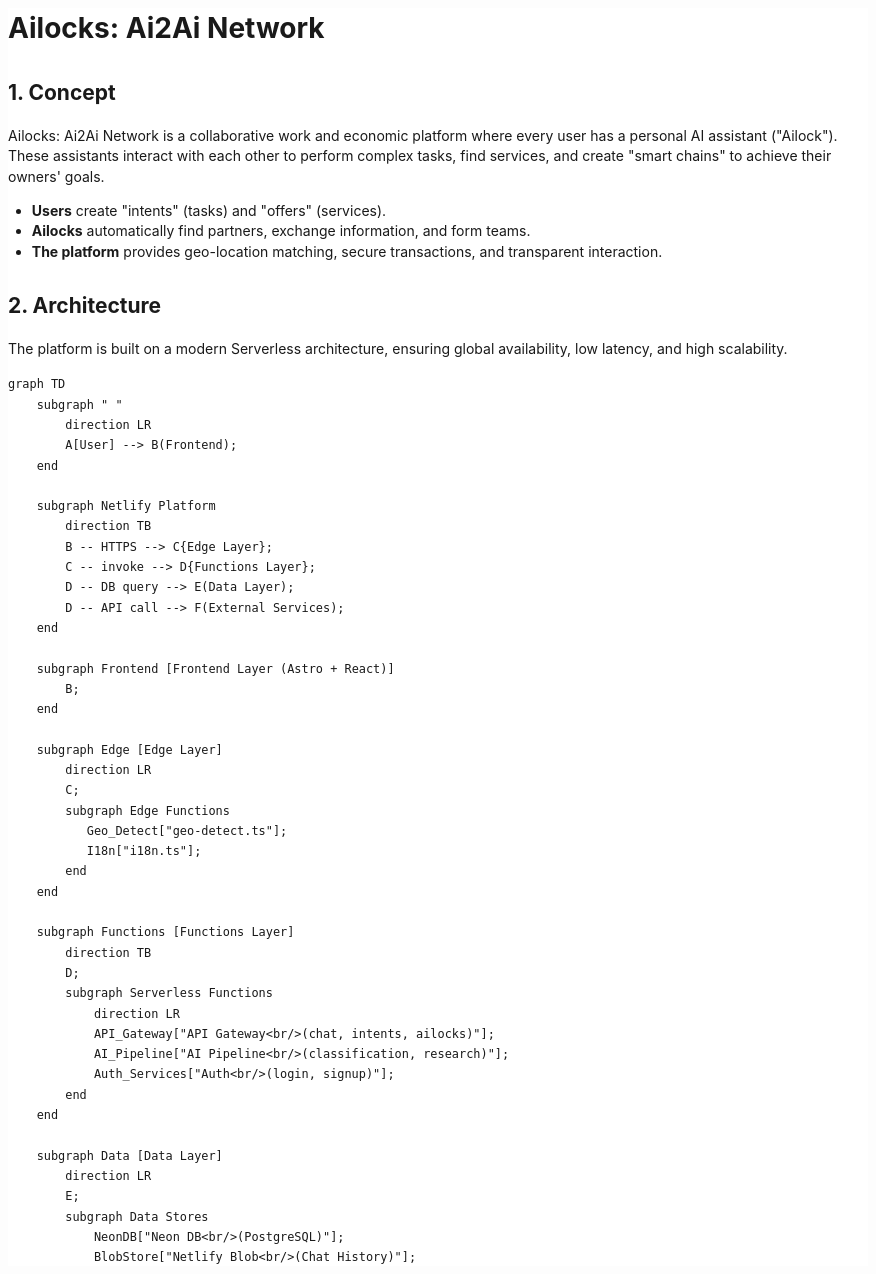 # Ailocks: Ai2Ai Network

## 1. Concept

Ailocks: Ai2Ai Network is a collaborative work and economic platform where every user has a personal AI assistant ("Ailock"). These assistants interact with each other to perform complex tasks, find services, and create "smart chains" to achieve their owners' goals.

-   **Users** create "intents" (tasks) and "offers" (services).
-   **Ailocks** automatically find partners, exchange information, and form teams.
-   **The platform** provides geo-location matching, secure transactions, and transparent interaction.

## 2. Architecture

The platform is built on a modern Serverless architecture, ensuring global availability, low latency, and high scalability.

```mermaid
graph TD
    subgraph " "
        direction LR
        A[User] --> B(Frontend);
    end

    subgraph Netlify Platform
        direction TB
        B -- HTTPS --> C{Edge Layer};
        C -- invoke --> D{Functions Layer};
        D -- DB query --> E(Data Layer);
        D -- API call --> F(External Services);
    end

    subgraph Frontend [Frontend Layer (Astro + React)]
        B;
    end
    
    subgraph Edge [Edge Layer]
        direction LR
        C;
        subgraph Edge Functions
           Geo_Detect["geo-detect.ts"];
           I18n["i18n.ts"];
        end
    end

    subgraph Functions [Functions Layer]
        direction TB
        D;
        subgraph Serverless Functions
            direction LR
            API_Gateway["API Gateway<br/>(chat, intents, ailocks)"];
            AI_Pipeline["AI Pipeline<br/>(classification, research)"];
            Auth_Services["Auth<br/>(login, signup)"];
        end
    end

    subgraph Data [Data Layer]
        direction LR
        E;
        subgraph Data Stores
            NeonDB["Neon DB<br/>(PostgreSQL)"];
            BlobStore["Netlify Blob<br/>(Chat History)"];
```